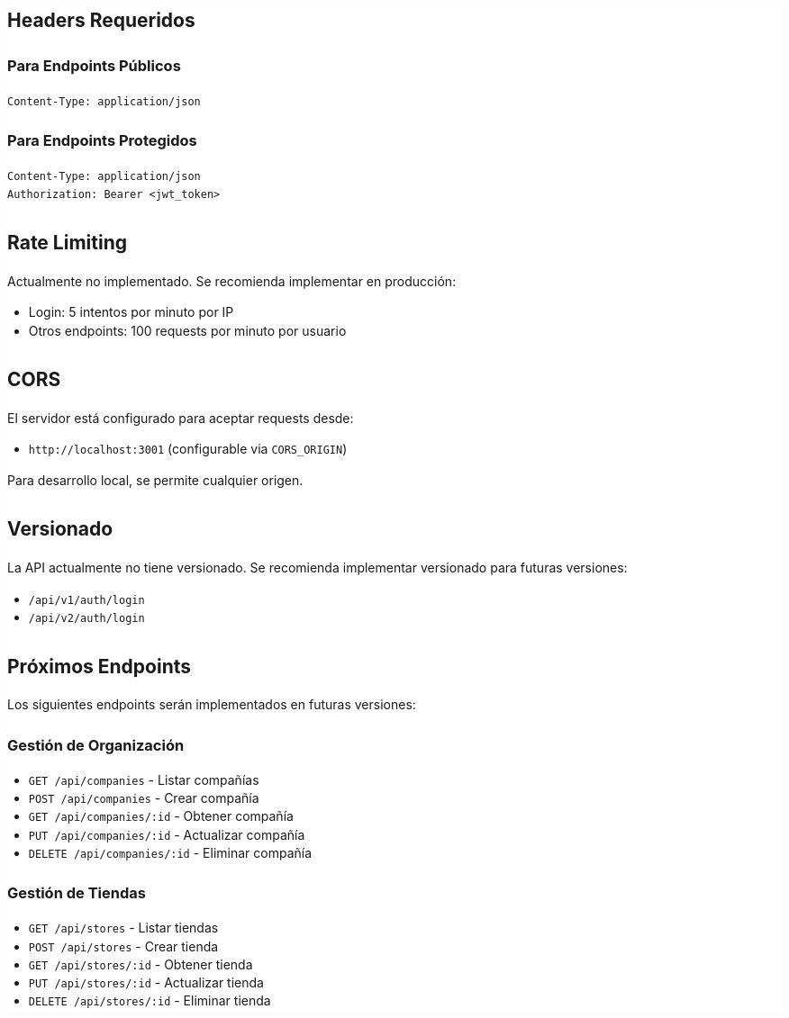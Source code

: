 ## Headers Requeridos

### Para Endpoints Públicos
```
Content-Type: application/json
```

### Para Endpoints Protegidos
```
Content-Type: application/json
Authorization: Bearer <jwt_token>
```

## Rate Limiting

Actualmente no implementado. Se recomienda implementar en producción:

- Login: 5 intentos por minuto por IP
- Otros endpoints: 100 requests por minuto por usuario

## CORS

El servidor está configurado para aceptar requests desde:
- `http://localhost:3001` (configurable via `CORS_ORIGIN`)

Para desarrollo local, se permite cualquier origen.

## Versionado

La API actualmente no tiene versionado. Se recomienda implementar versionado para futuras versiones:

- `/api/v1/auth/login`
- `/api/v2/auth/login`

## Próximos Endpoints

Los siguientes endpoints serán implementados en futuras versiones:

### Gestión de Organización
- `GET /api/companies` - Listar compañías
- `POST /api/companies` - Crear compañía
- `GET /api/companies/:id` - Obtener compañía
- `PUT /api/companies/:id` - Actualizar compañía
- `DELETE /api/companies/:id` - Eliminar compañía

### Gestión de Tiendas
- `GET /api/stores` - Listar tiendas
- `POST /api/stores` - Crear tienda
- `GET /api/stores/:id` - Obtener tienda
- `PUT /api/stores/:id` - Actualizar tienda
- `DELETE /api/stores/:id` - Eliminar tienda
